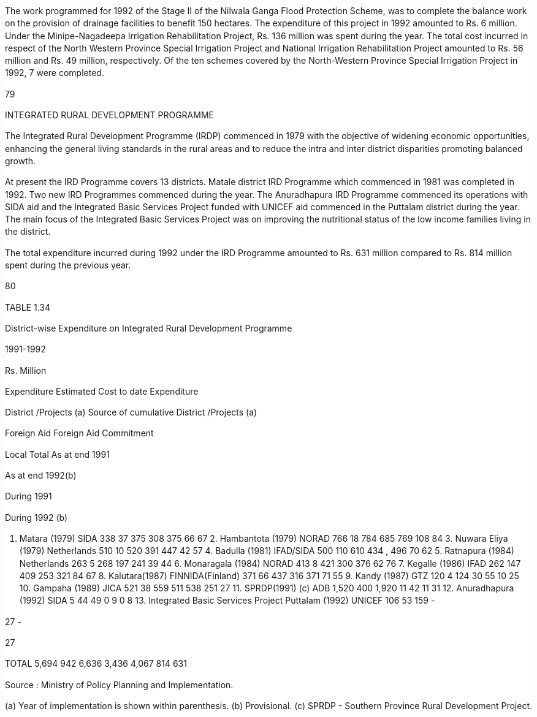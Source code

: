 The work programmed for 1992 of the Stage II of the Nilwala Ganga Flood Protection Scheme, was to complete the balance work on the provision of drainage facilities to benefit 150 hectares. The expenditure of this project in 1992 amounted to Rs. 6 million. Under the Minipe-Nagadeepa Irrigation Rehabilitation Project, Rs. 136 million was spent during the year. The total cost incurred in respect of the North Western Province Special Irrigation Project and National Irrigation Rehabilitation Project amounted to Rs. 56 million and Rs. 49 million, respectively. Of the ten schemes covered by the North-Western Province Special Irrigation Project in 1992, 7 were completed.

79

INTEGRATED RURAL DEVELOPMENT PROGRAMME

The Integrated Rural Development Programme (IRDP) commenced in 1979 with the objective of widening economic opportunities, enhancing the general living standards in the rural areas and to reduce the intra and inter district disparities promoting balanced growth.

At present the IRD Programme covers 13 districts. Matale district IRD Programme which commenced in 1981 was completed in 1992. Two new IRD Programmes com­menced during the year. The Anuradhapura IRD Programme commenced its operations with SIDA aid and the Integrated Basic Services Project funded with UNICEF aid com­menced in the Puttalam district during the year. The main focus of the Integrated Basic Services Project was on improving the nutritional status of the low income families living in the district.

The total expenditure incurred during 1992 under the IRD Programme amounted to Rs. 631 million compared to Rs. 814 million spent during the previous year.

80

TABLE 1.34

District-wise Expenditure on Integrated Rural Development Programme

1991-1992

Rs. Million

Expenditure Estimated Cost to date Expenditure

District /Projects (a) Source of cumulative District /Projects (a)

Foreign Aid Foreign Aid Commitment

Local Total As at end 1991

As at end 1992(b)

During 1991

During 1992 (b)

1. Matara (1979) SIDA 338 37 375 308 375 66 67 2. Hambantota (1979) NORAD 766 18 784 685 769 108 84 3. Nuwara Eliya (1979) Netherlands 510 10 520 391 447 42 57 4. Badulla (1981) IFAD/SIDA 500 110 610 434 , 496 70 62 5. Ratnapura (1984) Netherlands 263 5 268 197 241 39 44 6. Monaragala (1984) NORAD 413 8 421 300 376 62 76 7. Kegalle (1986) IFAD 262 147 409 253 321 84 67 8. Kalutara(1987) FINNIDA(Finland) 371 66 437 316 371 71 55 9. Kandy (1987) GTZ 120 4 124 30 55 10 25 10. Gampaha (1989) JICA 521 38 559 511 538 251 27 11. SPRDP(1991) (c) ADB 1,520 400 1,920 11 42 11 31 12. Anuradhapura (1992) SIDA 5 44 49 0 9 0 8 13. Integrated Basic Services Project Puttalam (1992) UNICEF 106 53 159 -

27 -

27

TOTAL 5,694 942 6,636 3,436 4,067 814 631

Source : Ministry of Policy Planning and Implementation.

(a) Year of implementation is shown within parenthesis. (b) Provisional. (c) SPRDP - Southern Province Rural Development Project.